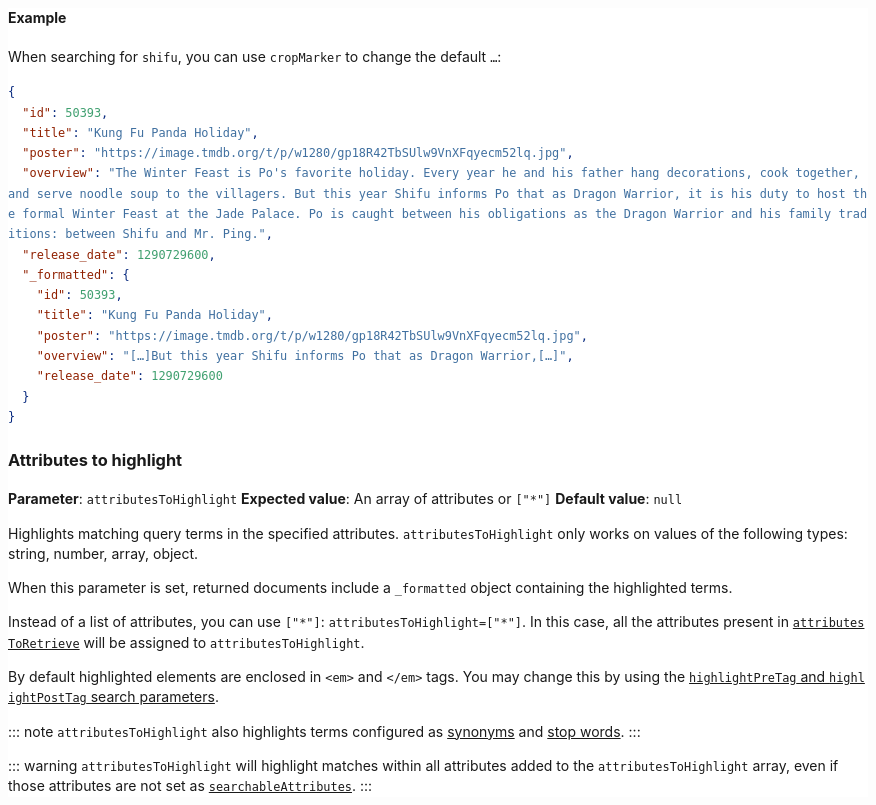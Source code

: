 #### Example

When searching for `shifu`, you can use `cropMarker` to change the default `…`:

<CodeSamples id="search_parameter_guide_crop_marker_1" />

```json
{
  "id": 50393,
  "title": "Kung Fu Panda Holiday",
  "poster": "https://image.tmdb.org/t/p/w1280/gp18R42TbSUlw9VnXFqyecm52lq.jpg",
  "overview": "The Winter Feast is Po's favorite holiday. Every year he and his father hang decorations, cook together, and serve noodle soup to the villagers. But this year Shifu informs Po that as Dragon Warrior, it is his duty to host the formal Winter Feast at the Jade Palace. Po is caught between his obligations as the Dragon Warrior and his family traditions: between Shifu and Mr. Ping.",
  "release_date": 1290729600,
  "_formatted": {
    "id": 50393,
    "title": "Kung Fu Panda Holiday",
    "poster": "https://image.tmdb.org/t/p/w1280/gp18R42TbSUlw9VnXFqyecm52lq.jpg",
    "overview": "[…]But this year Shifu informs Po that as Dragon Warrior,[…]",
    "release_date": 1290729600
  }
}
```

### Attributes to highlight

**Parameter**: `attributesToHighlight`
**Expected value**: An array of attributes or `["*"]`
**Default value**: `null`

Highlights matching query terms in the specified attributes.  `attributesToHighlight` only works on values of the following types: string, number, array, object.

When this parameter is set, returned documents include a `_formatted` object containing the highlighted terms.

Instead of a list of attributes, you can use `["*"]`: `attributesToHighlight=["*"]`. In this case, all the attributes present in [`attributesToRetrieve`](#attributes-to-retrieve) will be assigned to `attributesToHighlight`.

By default highlighted elements are enclosed in `<em>` and `</em>` tags. You may change this by using the [`highlightPreTag` and `highlightPostTag` search parameters](#highlight-tags).

::: note
`attributesToHighlight` also highlights terms configured as [synonyms](/reference/api/settings.md#synonyms) and [stop words](/reference/api/settings.md#stop-words).
:::

::: warning
`attributesToHighlight` will highlight matches within all attributes added to the `attributesToHighlight` array, even if those attributes are not set as [`searchableAttributes`](/learn/configuration/displayed_searchable_attributes.md#searchable-fields).
:::
